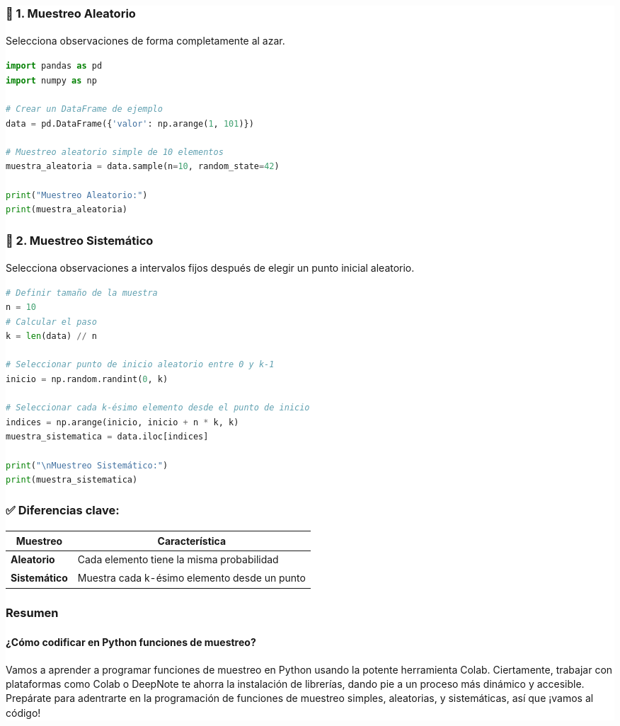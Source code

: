 ### 📌 1. Muestreo Aleatorio

Selecciona observaciones de forma completamente al azar.

```python
import pandas as pd
import numpy as np

# Crear un DataFrame de ejemplo
data = pd.DataFrame({'valor': np.arange(1, 101)})

# Muestreo aleatorio simple de 10 elementos
muestra_aleatoria = data.sample(n=10, random_state=42)

print("Muestreo Aleatorio:")
print(muestra_aleatoria)
```

### 📌 2. Muestreo Sistemático

Selecciona observaciones a intervalos fijos después de elegir un punto inicial aleatorio.

```python
# Definir tamaño de la muestra
n = 10
# Calcular el paso
k = len(data) // n

# Seleccionar punto de inicio aleatorio entre 0 y k-1
inicio = np.random.randint(0, k)

# Seleccionar cada k-ésimo elemento desde el punto de inicio
indices = np.arange(inicio, inicio + n * k, k)
muestra_sistematica = data.iloc[indices]

print("\nMuestreo Sistemático:")
print(muestra_sistematica)
```

### ✅ Diferencias clave:

| Muestreo        | Característica                               |
| --------------- | -------------------------------------------- |
| **Aleatorio**   | Cada elemento tiene la misma probabilidad    |
| **Sistemático** | Muestra cada k-ésimo elemento desde un punto |

### Resumen

#### ¿Cómo codificar en Python funciones de muestreo?

Vamos a aprender a programar funciones de muestreo en Python usando la potente herramienta Colab. Ciertamente, trabajar con plataformas como Colab o DeepNote te ahorra la instalación de librerías, dando pie a un proceso más dinámico y accesible. Prepárate para adentrarte en la programación de funciones de muestreo simples, aleatorias, y sistemáticas, así que ¡vamos al código!

